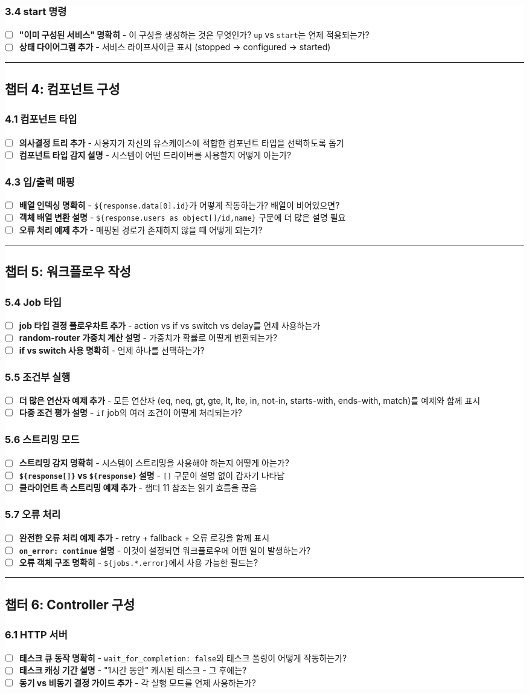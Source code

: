 ### 3.4 start 명령
- [ ] **"이미 구성된 서비스" 명확히** - 이 구성을 생성하는 것은 무엇인가? `up` vs `start`는 언제 적용되는가?
- [ ] **상태 다이어그램 추가** - 서비스 라이프사이클 표시 (stopped → configured → started)

---

## 챕터 4: 컴포넌트 구성

### 4.1 컴포넌트 타입
- [ ] **의사결정 트리 추가** - 사용자가 자신의 유스케이스에 적합한 컴포넌트 타입을 선택하도록 돕기
- [ ] **컴포넌트 타입 감지 설명** - 시스템이 어떤 드라이버를 사용할지 어떻게 아는가?

### 4.3 입/출력 매핑
- [ ] **배열 인덱싱 명확히** - `${response.data[0].id}`가 어떻게 작동하는가? 배열이 비어있으면?
- [ ] **객체 배열 변환 설명** - `${response.users as object[]/id,name}` 구문에 더 많은 설명 필요
- [ ] **오류 처리 예제 추가** - 매핑된 경로가 존재하지 않을 때 어떻게 되는가?

---

## 챕터 5: 워크플로우 작성

### 5.4 Job 타입
- [ ] **job 타입 결정 플로우차트 추가** - action vs if vs switch vs delay를 언제 사용하는가
- [ ] **random-router 가중치 계산 설명** - 가중치가 확률로 어떻게 변환되는가?
- [ ] **if vs switch 사용 명확히** - 언제 하나를 선택하는가?

### 5.5 조건부 실행
- [ ] **더 많은 연산자 예제 추가** - 모든 연산자 (eq, neq, gt, gte, lt, lte, in, not-in, starts-with, ends-with, match)를 예제와 함께 표시
- [ ] **다중 조건 평가 설명** - `if` job의 여러 조건이 어떻게 처리되는가?

### 5.6 스트리밍 모드
- [ ] **스트리밍 감지 명확히** - 시스템이 스트리밍을 사용해야 하는지 어떻게 아는가?
- [ ] **`${response[]}` vs `${response}` 설명** - `[]` 구문이 설명 없이 갑자기 나타남
- [ ] **클라이언트 측 스트리밍 예제 추가** - 챕터 11 참조는 읽기 흐름을 끊음

### 5.7 오류 처리
- [ ] **완전한 오류 처리 예제 추가** - retry + fallback + 오류 로깅을 함께 표시
- [ ] **`on_error: continue` 설명** - 이것이 설정되면 워크플로우에 어떤 일이 발생하는가?
- [ ] **오류 객체 구조 명확히** - `${jobs.*.error}`에서 사용 가능한 필드는?

---

## 챕터 6: Controller 구성

### 6.1 HTTP 서버
- [ ] **태스크 큐 동작 명확히** - `wait_for_completion: false`와 태스크 폴링이 어떻게 작동하는가?
- [ ] **태스크 캐싱 기간 설명** - "1시간 동안" 캐시된 태스크 - 그 후에는?
- [ ] **동기 vs 비동기 결정 가이드 추가** - 각 실행 모드를 언제 사용하는가?
